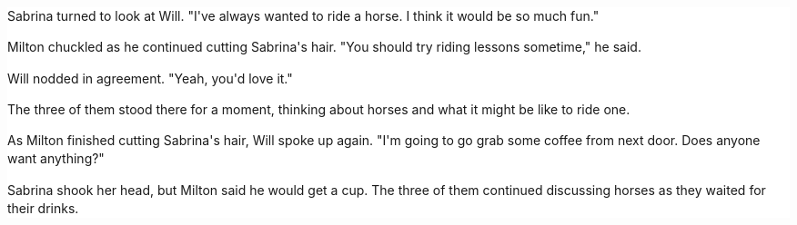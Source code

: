 Sabrina turned to look at Will. "I've always wanted to ride a horse. I think it would be so much fun."

Milton chuckled as he continued cutting Sabrina's hair. "You should try riding lessons sometime," he said.

Will nodded in agreement. "Yeah, you'd love it."

The three of them stood there for a moment, thinking about horses and what it might be like to ride one.

As Milton finished cutting Sabrina's hair, Will spoke up again. "I'm going to go grab some coffee from next door. Does anyone want anything?"

Sabrina shook her head, but Milton said he would get a cup. The three of them continued discussing horses as they waited for their drinks.
<end>

